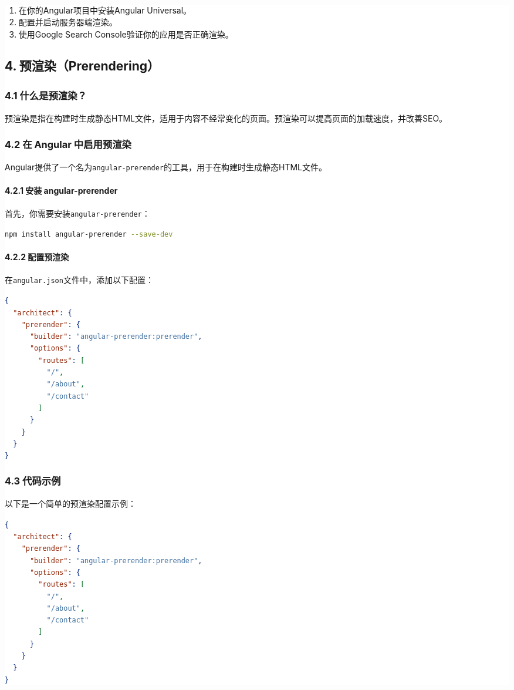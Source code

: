 1. 在你的Angular项目中安装Angular Universal。
2. 配置并启动服务器端渲染。
3. 使用Google Search Console验证你的应用是否正确渲染。

## 4. 预渲染（Prerendering）

### 4.1 什么是预渲染？

预渲染是指在构建时生成静态HTML文件，适用于内容不经常变化的页面。预渲染可以提高页面的加载速度，并改善SEO。

### 4.2 在 Angular 中启用预渲染

Angular提供了一个名为`angular-prerender`的工具，用于在构建时生成静态HTML文件。

#### 4.2.1 安装 angular-prerender

首先，你需要安装`angular-prerender`：

```bash
npm install angular-prerender --save-dev
```

#### 4.2.2 配置预渲染

在`angular.json`文件中，添加以下配置：

```json
{
  "architect": {
    "prerender": {
      "builder": "angular-prerender:prerender",
      "options": {
        "routes": [
          "/",
          "/about",
          "/contact"
        ]
      }
    }
  }
}
```

### 4.3 代码示例

以下是一个简单的预渲染配置示例：

```json
{
  "architect": {
    "prerender": {
      "builder": "angular-prerender:prerender",
      "options": {
        "routes": [
          "/",
          "/about",
          "/contact"
        ]
      }
    }
  }
}
```
